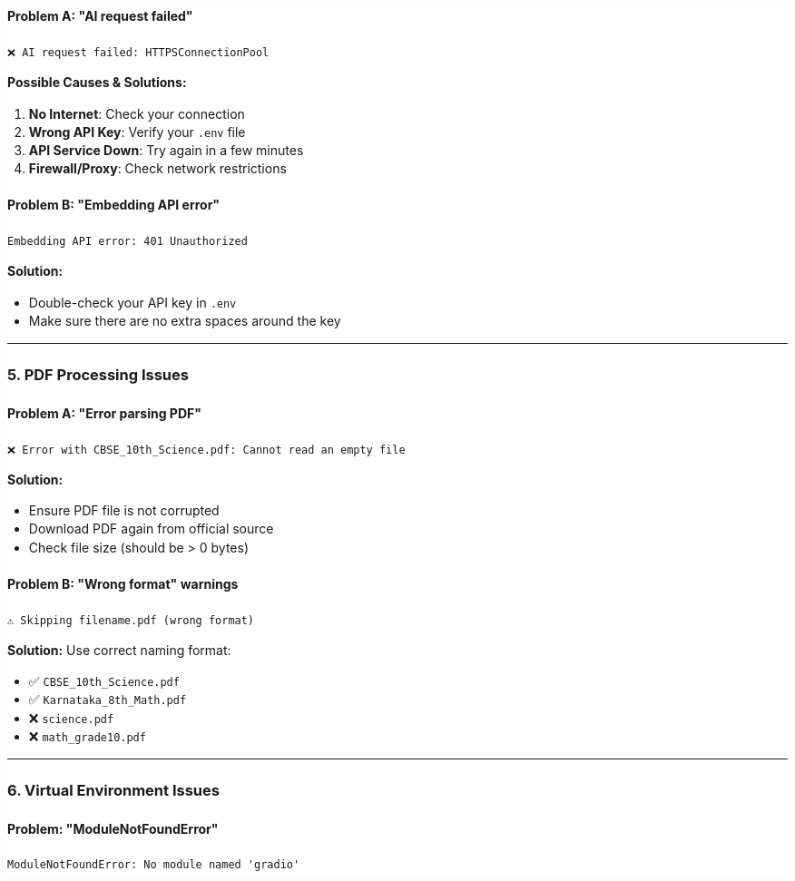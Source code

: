 #### **Problem A: "AI request failed"**
```
❌ AI request failed: HTTPSConnectionPool
```

**Possible Causes & Solutions:**
1. **No Internet**: Check your connection
2. **Wrong API Key**: Verify your `.env` file
3. **API Service Down**: Try again in a few minutes
4. **Firewall/Proxy**: Check network restrictions

#### **Problem B: "Embedding API error"**
```
Embedding API error: 401 Unauthorized
```

**Solution:**
- Double-check your API key in `.env`
- Make sure there are no extra spaces around the key

---

### 5. **PDF Processing Issues**

#### **Problem A: "Error parsing PDF"**
```
❌ Error with CBSE_10th_Science.pdf: Cannot read an empty file
```

**Solution:**
- Ensure PDF file is not corrupted
- Download PDF again from official source
- Check file size (should be > 0 bytes)

#### **Problem B: "Wrong format" warnings**
```
⚠️ Skipping filename.pdf (wrong format)
```

**Solution:**
Use correct naming format:
- ✅ `CBSE_10th_Science.pdf`
- ✅ `Karnataka_8th_Math.pdf`  
- ❌ `science.pdf`
- ❌ `math_grade10.pdf`

---

### 6. **Virtual Environment Issues**

#### **Problem: "ModuleNotFoundError"**
```
ModuleNotFoundError: No module named 'gradio'
```
